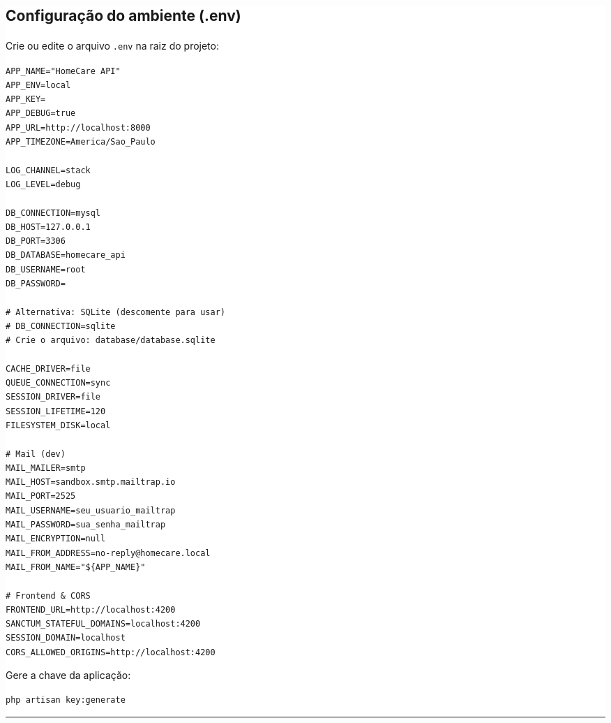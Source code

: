 
## Configuração do ambiente (.env)
Crie ou edite o arquivo `.env` na raiz do projeto:

```env
APP_NAME="HomeCare API"
APP_ENV=local
APP_KEY=
APP_DEBUG=true
APP_URL=http://localhost:8000
APP_TIMEZONE=America/Sao_Paulo

LOG_CHANNEL=stack
LOG_LEVEL=debug

DB_CONNECTION=mysql
DB_HOST=127.0.0.1
DB_PORT=3306
DB_DATABASE=homecare_api
DB_USERNAME=root
DB_PASSWORD=

# Alternativa: SQLite (descomente para usar)
# DB_CONNECTION=sqlite
# Crie o arquivo: database/database.sqlite

CACHE_DRIVER=file
QUEUE_CONNECTION=sync
SESSION_DRIVER=file
SESSION_LIFETIME=120
FILESYSTEM_DISK=local

# Mail (dev)
MAIL_MAILER=smtp
MAIL_HOST=sandbox.smtp.mailtrap.io
MAIL_PORT=2525
MAIL_USERNAME=seu_usuario_mailtrap
MAIL_PASSWORD=sua_senha_mailtrap
MAIL_ENCRYPTION=null
MAIL_FROM_ADDRESS=no-reply@homecare.local
MAIL_FROM_NAME="${APP_NAME}"

# Frontend & CORS
FRONTEND_URL=http://localhost:4200
SANCTUM_STATEFUL_DOMAINS=localhost:4200
SESSION_DOMAIN=localhost
CORS_ALLOWED_ORIGINS=http://localhost:4200
```

Gere a chave da aplicação:
```bash
php artisan key:generate
```

---